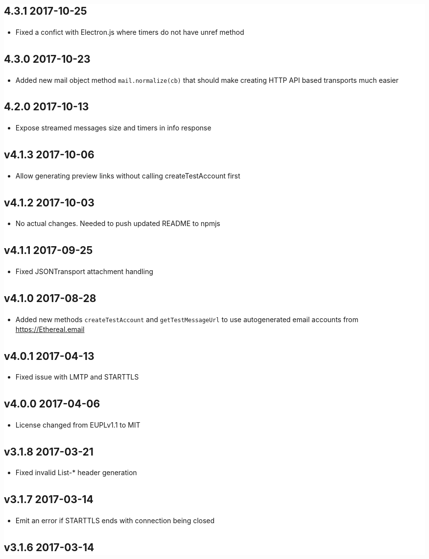 ## 4.3.1 2017-10-25

*   Fixed a confict with Electron.js where timers do not have unref method

## 4.3.0 2017-10-23

*   Added new mail object method `mail.normalize(cb)` that should make creating HTTP API based transports much easier

## 4.2.0 2017-10-13

*   Expose streamed messages size and timers in info response

## v4.1.3 2017-10-06

*   Allow generating preview links without calling createTestAccount first

## v4.1.2 2017-10-03

*   No actual changes. Needed to push updated README to npmjs

## v4.1.1 2017-09-25

*   Fixed JSONTransport attachment handling

## v4.1.0 2017-08-28

*   Added new methods `createTestAccount` and `getTestMessageUrl` to use autogenerated email accounts from https://Ethereal.email

## v4.0.1 2017-04-13

*   Fixed issue with LMTP and STARTTLS

## v4.0.0 2017-04-06

*   License changed from EUPLv1.1 to MIT

## v3.1.8 2017-03-21

*   Fixed invalid List-\* header generation

## v3.1.7 2017-03-14

*   Emit an error if STARTTLS ends with connection being closed

## v3.1.6 2017-03-14
